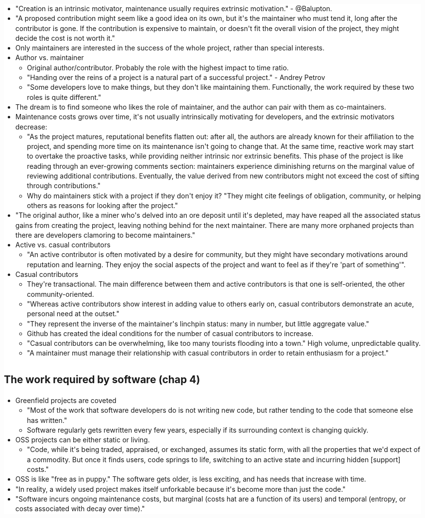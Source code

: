 * "Creation is an intrinsic motivator, maintenance usually requires extrinsic motivation." -
  @Balupton.
* "A proposed contribution might seem like a good idea on its own, but it's the maintainer who must
  tend it, long after the contributor is gone. If the contribution is expensive to maintain, or
  doesn't fit the overall vision of the project, they might decide the cost is not worth it."
* Only maintainers are interested in the success of the whole project, rather than special
  interests.
* Author vs. maintainer
  * Original author/contributor. Probably the role with the highest impact to time ratio.
  * "Handing over the reins of a project is a natural part of a successful project." - Andrey Petrov
  * "Some developers love to make things, but they don't like maintaining them. Functionally, the
    work required by these two roles is quite different."
* The dream is to find someone who likes the role of maintainer, and the author can pair with them
  as co-maintainers.
* Maintenance costs grows over time, it's not usually intrinsically motivating for developers, and
  the extrinsic motivators decrease:
  * "As the project matures, reputational benefits flatten out: after all, the authors are already
    known for their affiliation to the project, and spending more time on its maintenance isn't
    going to change that. At the same time, reactive work may start to overtake the proactive tasks,
    while providing neither intrinsic nor extrinsic benefits. This phase of the project is like
    reading through an ever-growing comments section: maintainers experience diminishing returns on
    the marginal value of reviewing additional contributions. Eventually, the value derived from new
    contributors might not exceed the cost of sifting through contributions."
  * Why do maintainers stick with a project if they don't enjoy it? "They might cite feelings of
    obligation, community, or helping others as reasons for looking after the project."
* "The original author, like a miner who's delved into an ore deposit until it's depleted, may have
  reaped all the associated status gains from creating the project, leaving nothing behind for the
  next maintainer. There are many more orphaned projects than there are developers clamoring to
  become maintainers."
* Active vs. casual contributors
  * "An active contributor is often motivated by a desire for community, but they might have
    secondary motivations around reputation and learning. They enjoy the social aspects of the
    project and want to feel as if they're 'part of something'".
* Casual contributors
  * They're transactional. The main difference between them and active contributors is that one is
    self-oriented, the other community-oriented.
  * "Whereas active contributors show interest in adding value to others early on, casual
    contributors demonstrate an acute, personal need at the outset."
  * "They represent the inverse of the maintainer's linchpin status: many in number, but little
    aggregate value."
  * Github has created the ideal conditions for the number of casual contributors to increase.
  * "Casual contributors can be overwhelming, like too many tourists flooding into a town." High
    volume, unpredictable quality.
  * "A maintainer must manage their relationship with casual contributors in order to retain
    enthusiasm for a project."

## The work required by software (chap 4)

* Greenfield projects are coveted
  * "Most of the work that software developers do is not writing new code, but rather tending to the
    code that someone else has written."
  * Software regularly gets rewritten every few years, especially if its surrounding context is
    changing quickly.
* OSS projects can be either static or living.
  * "Code, while it's being traded, appraised, or exchanged, assumes its static form, with all the
    properties that we'd expect of a commodity. But once it finds users, code springs to life,
    switching to an active state and incurring hidden [support] costs."
* OSS is like "free as in puppy." The software gets older, is less exciting, and has needs that
  increase with time.
* "In reality, a widely used project makes itself unforkable because it's become more than just the
  code."
* "Software incurs ongoing maintenance costs, but marginal (costs hat are a function of its users)
  and temporal (entropy, or costs associated with decay over time)."